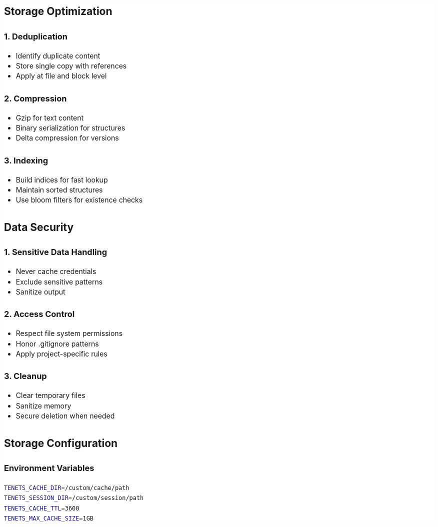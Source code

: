 ## Storage Optimization

### 1. Deduplication

- Identify duplicate content
- Store single copy with references
- Apply at file and block level

### 2. Compression

- Gzip for text content
- Binary serialization for structures
- Delta compression for versions

### 3. Indexing

- Build indices for fast lookup
- Maintain sorted structures
- Use bloom filters for existence checks

## Data Security

### 1. Sensitive Data Handling

- Never cache credentials
- Exclude sensitive patterns
- Sanitize output

### 2. Access Control

- Respect file system permissions
- Honor .gitignore patterns
- Apply project-specific rules

### 3. Cleanup

- Clear temporary files
- Sanitize memory
- Secure deletion when needed

## Storage Configuration

### Environment Variables

```bash
TENETS_CACHE_DIR=/custom/cache/path
TENETS_SESSION_DIR=/custom/session/path
TENETS_CACHE_TTL=3600
TENETS_MAX_CACHE_SIZE=1GB
```
